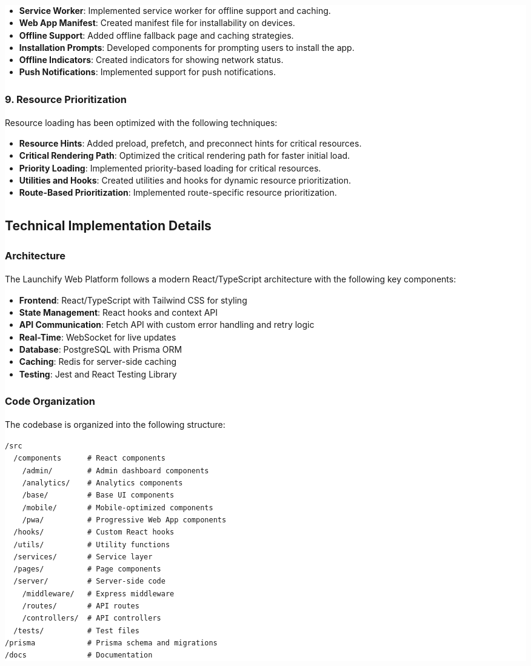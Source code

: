 - **Service Worker**: Implemented service worker for offline support and caching.
- **Web App Manifest**: Created manifest file for installability on devices.
- **Offline Support**: Added offline fallback page and caching strategies.
- **Installation Prompts**: Developed components for prompting users to install the app.
- **Offline Indicators**: Created indicators for showing network status.
- **Push Notifications**: Implemented support for push notifications.

### 9. Resource Prioritization

Resource loading has been optimized with the following techniques:

- **Resource Hints**: Added preload, prefetch, and preconnect hints for critical resources.
- **Critical Rendering Path**: Optimized the critical rendering path for faster initial load.
- **Priority Loading**: Implemented priority-based loading for critical resources.
- **Utilities and Hooks**: Created utilities and hooks for dynamic resource prioritization.
- **Route-Based Prioritization**: Implemented route-specific resource prioritization.

## Technical Implementation Details

### Architecture

The Launchify Web Platform follows a modern React/TypeScript architecture with the following key components:

- **Frontend**: React/TypeScript with Tailwind CSS for styling
- **State Management**: React hooks and context API
- **API Communication**: Fetch API with custom error handling and retry logic
- **Real-Time**: WebSocket for live updates
- **Database**: PostgreSQL with Prisma ORM
- **Caching**: Redis for server-side caching
- **Testing**: Jest and React Testing Library

### Code Organization

The codebase is organized into the following structure:

```
/src
  /components      # React components
    /admin/        # Admin dashboard components
    /analytics/    # Analytics components
    /base/         # Base UI components
    /mobile/       # Mobile-optimized components
    /pwa/          # Progressive Web App components
  /hooks/          # Custom React hooks
  /utils/          # Utility functions
  /services/       # Service layer
  /pages/          # Page components
  /server/         # Server-side code
    /middleware/   # Express middleware
    /routes/       # API routes
    /controllers/  # API controllers
  /tests/          # Test files
/prisma            # Prisma schema and migrations
/docs              # Documentation
```
